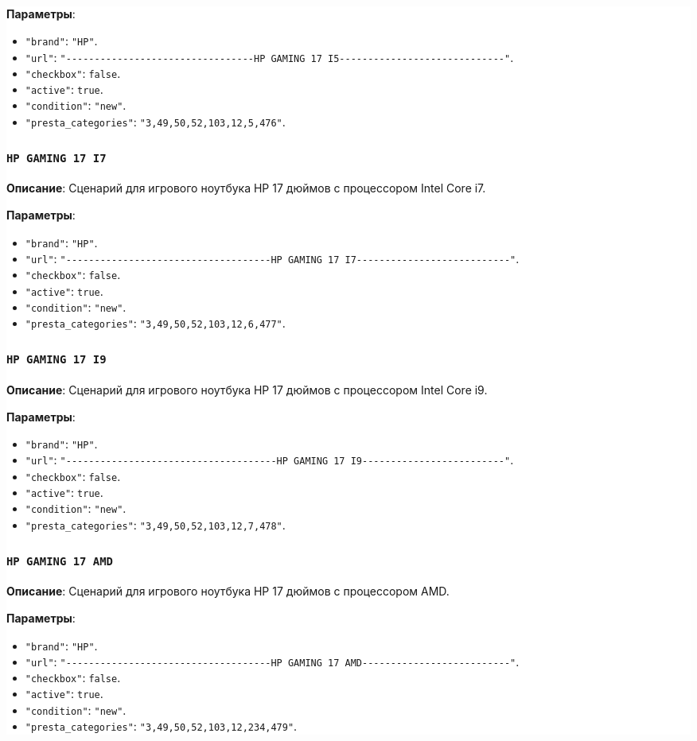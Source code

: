 **Параметры**:

- `"brand"`: `"HP"`.
- `"url"`: `"---------------------------------HP GAMING 17 I5-----------------------------"`.
- `"checkbox"`: `false`.
- `"active"`: `true`.
- `"condition"`: `"new"`.
- `"presta_categories"`: `"3,49,50,52,103,12,5,476"`.

### `HP GAMING 17 I7`

**Описание**: Сценарий для игрового ноутбука HP 17 дюймов с процессором Intel Core i7.

**Параметры**:

- `"brand"`: `"HP"`.
- `"url"`: `"------------------------------------HP GAMING 17 I7---------------------------"`.
- `"checkbox"`: `false`.
- `"active"`: `true`.
- `"condition"`: `"new"`.
- `"presta_categories"`: `"3,49,50,52,103,12,6,477"`.

### `HP GAMING 17 I9`

**Описание**: Сценарий для игрового ноутбука HP 17 дюймов с процессором Intel Core i9.

**Параметры**:

- `"brand"`: `"HP"`.
- `"url"`: `"-------------------------------------HP GAMING 17 I9-------------------------"`.
- `"checkbox"`: `false`.
- `"active"`: `true`.
- `"condition"`: `"new"`.
- `"presta_categories"`: `"3,49,50,52,103,12,7,478"`.

### `HP GAMING 17 AMD`

**Описание**: Сценарий для игрового ноутбука HP 17 дюймов с процессором AMD.

**Параметры**:

- `"brand"`: `"HP"`.
- `"url"`: `"------------------------------------HP GAMING 17 AMD--------------------------"`.
- `"checkbox"`: `false`.
- `"active"`: `true`.
- `"condition"`: `"new"`.
- `"presta_categories"`: `"3,49,50,52,103,12,234,479"`.